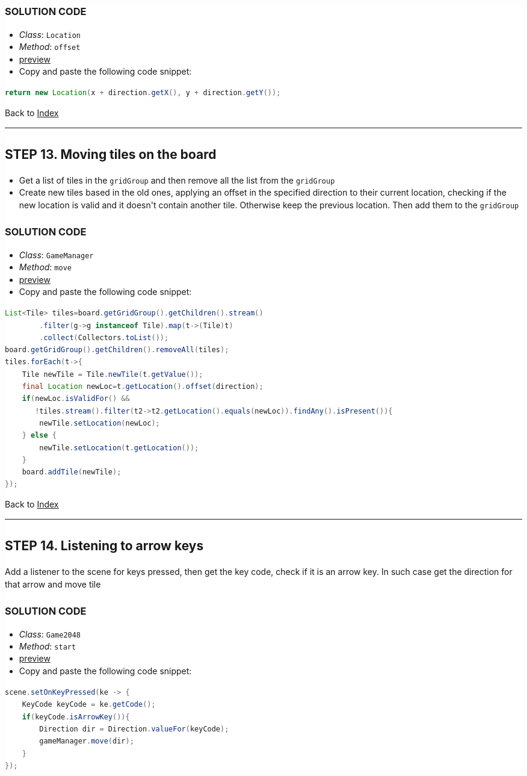 ### SOLUTION CODE 
* *Class*: `Location`
* *Method*: `offset`
* [preview][12]
* Copy and paste the following code snippet:
```java
return new Location(x + direction.getX(), y + direction.getY());
```
Back to [Index][I0]
***
## STEP 13. Moving tiles on the board 
- Get a list of tiles in the `gridGroup` and then remove all the list from 
the `gridGroup`
- Create new tiles based in the old ones, applying an offset in the specified direction
to their current location, checking if the new location is valid and it doesn't contain another tile. 
Otherwise keep the previous location. Then add them to the `gridGroup`
 
### SOLUTION CODE 
* *Class*: `GameManager`
* *Method*: `move`
* [preview][13]
* Copy and paste the following code snippet:
```java
List<Tile> tiles=board.getGridGroup().getChildren().stream()
        .filter(g->g instanceof Tile).map(t->(Tile)t)
        .collect(Collectors.toList());
board.getGridGroup().getChildren().removeAll(tiles);
tiles.forEach(t->{
    Tile newTile = Tile.newTile(t.getValue());
    final Location newLoc=t.getLocation().offset(direction);
    if(newLoc.isValidFor() && 
       !tiles.stream().filter(t2->t2.getLocation().equals(newLoc)).findAny().isPresent()){
        newTile.setLocation(newLoc);
    } else {
        newTile.setLocation(t.getLocation());
    }
    board.addTile(newTile);
});
```

Back to [Index][I0]
***
## STEP 14. Listening to arrow keys 
Add a listener to the scene for keys pressed, then get the key code, check if it is an arrow key. 
In such case get the direction for that arrow and move tile

### SOLUTION CODE 
* *Class*: `Game2048`
* *Method*: `start`
* [preview][14]
* Copy and paste the following code snippet:
```java
scene.setOnKeyPressed(ke -> {
    KeyCode keyCode = ke.getCode();
    if(keyCode.isArrowKey()){
        Direction dir = Direction.valueFor(keyCode);
        gameManager.move(dir);
    }
});
```


[1]: https://github.com/jperedadnr/Game2048Solution/blob/master/src/org/hol/game2048/Game2048.java#L34-35
[2]: https://github.com/jperedadnr/Game2048Solution/blob/master/src/org/hol/game2048/GameManager.java#L50-51
[3.1]: https://github.com/jperedadnr/Game2048Solution/blob/master/src/org/hol/game2048/Board.java#L77-98
[3.2]: https://github.com/jperedadnr/Game2048Solution/blob/master/src/org/hol/game2048/Board.java#L66
[4]: https://github.com/jperedadnr/Game2048Solution/blob/master/src/org/hol/game2048/Board.java#L170-172
[5.1]: https://github.com/jperedadnr/Game2048Solution/blob/master/src/org/hol/game2048/Board.java#L185-189
[5.2]: https://github.com/jperedadnr/Game2048Solution/blob/master/src/org/hol/game2048/Board.java#L66
[6]: https://github.com/jperedadnr/Game2048Solution/blob/master/src/org/hol/game2048/Tile.java#L32-46
[7]: https://github.com/jperedadnr/Game2048Solution/blob/master/src/org/hol/game2048/Tile.java#L20
[8.1]: https://github.com/jperedadnr/Game2048Solution/blob/master/src/org/hol/game2048/Board.java#L234-238
[8.2]: https://github.com/jperedadnr/Game2048Solution/blob/master/src/org/hol/game2048/Board.java#L226
[9.1]: https://github.com/jperedadnr/Game2048Solution/blob/master/src/org/hol/game2048/GameManager.java#L107-111
[9.2]: https://github.com/jperedadnr/Game2048Solution/blob/master/src/org/hol/game2048/GameManager.java#L69
[10.1]: https://github.com/jperedadnr/Game2048Solution/blob/master/src/org/hol/game2048/Game2048.java#L24
[10.2]: https://github.com/jperedadnr/Game2048Solution/blob/master/src/org/hol/game2048/Game2048.java#L40-41
[10.3]: https://github.com/jperedadnr/Game2048Solution/blob/master/src/org/hol/game2048/Board.java#L102-109
[10.4]: https://github.com/jperedadnr/Game2048Solution/blob/master/src/org/hol/game2048/Board.java#L176-178
[10.5]: https://github.com/jperedadnr/Game2048Solution/blob/master/src/org/hol/game2048/Board.java#L201-202
[10.6]: https://github.com/jperedadnr/Game2048Solution/blob/master/src/org/hol/game2048/Tile.java#L40
[11]: https://github.com/jperedadnr/Game2048Solution/blob/master/src/org/hol/game2048/Direction.java#L37
[12]: https://github.com/jperedadnr/Game2048Solution/blob/master/src/org/hol/game2048/Location.java#L64
[13]: https://github.com/jperedadnr/Game2048Solution/blob/master/src/org/hol/game2048/GameManager.java#L157-170
[14]: https://github.com/jperedadnr/Game2048Solution/blob/master/src/org/hol/game2048/Game2048.java#L45-51
[15.1]: https://github.com/jperedadnr/Game2048Solution/blob/master/src/org/hol/game2048/GameManager.java#L79-89
[15.2]: https://github.com/jperedadnr/Game2048Solution/blob/master/src/org/hol/game2048/GameManager.java#L65
[16.1]: https://github.com/jperedadnr/Game2048Solution/blob/master/src/org/hol/game2048/GameManager.java#L113-121
[16.2]: https://github.com/jperedadnr/Game2048Solution/blob/master/src/org/hol/game2048/GameManager.java#L132
[17]: https://github.com/jperedadnr/Game2048Solution/blob/master/src/org/hol/game2048/GameManager.java#L357-360
[18]: https://github.com/jperedadnr/Game2048Solution/blob/master/src/org/hol/game2048/GameManager.java#L176-194
[19]: https://github.com/jperedadnr/Game2048Solution/blob/master/src/org/hol/game2048/GameManager.java#L375-384
[20.1]: https://github.com/jperedadnr/Game2048Solution/blob/master/src/org/hol/game2048/GameManager.java#L147-151
[20.2]: https://github.com/jperedadnr/Game2048Solution/blob/master/src/org/hol/game2048/GameManager.java#L186
[20.3]: https://github.com/jperedadnr/Game2048Solution/blob/master/src/org/hol/game2048/GameManager.java#L296-299
[20.4]: https://github.com/jperedadnr/Game2048Solution/blob/master/src/org/hol/game2048/GameManager.java#L338-342
[21]: https://github.com/jperedadnr/Game2048Solution/blob/master/src/org/hol/game2048/GameManager.java#L399-407
[22]: https://github.com/jperedadnr/Game2048Solution/blob/master/src/org/hol/game2048/GameManager.java#L420-443
[23]: https://github.com/jperedadnr/Game2048Solution/blob/master/src/org/hol/game2048/GameManager.java#L310-323
[24]: https://github.com/jperedadnr/Game2048Solution/blob/master/src/org/hol/game2048/GridOperator.java#L25-29
[25.1]: https://github.com/jperedadnr/Game2048Solution/blob/master/src/org/hol/game2048/GameManager.java#L91-96
[25.2]: https://github.com/jperedadnr/Game2048Solution/blob/master/src/org/hol/game2048/GameManager.java#L208-251
[25.3]: https://github.com/jperedadnr/Game2048Solution/blob/master/src/org/hol/game2048/GameManager.java#L316-318
[25.4]: https://github.com/jperedadnr/Game2048Solution/blob/master/src/org/hol/game2048/Board.java#L193-196
[26.1]: https://github.com/jperedadnr/Game2048Solution/blob/master/src/org/hol/game2048/GridOperator.java#L38-39
[26.2]: https://github.com/jperedadnr/Game2048Solution/blob/master/src/org/hol/game2048/GameManager.java#L201
[27.1]: https://github.com/jperedadnr/Game2048Solution/blob/master/src/org/hol/game2048/Tile.java#L83-87
[27.2]: https://github.com/jperedadnr/Game2048Solution/blob/master/src/org/hol/game2048/Tile.java#L94
[28]: https://github.com/jperedadnr/Game2048Solution/blob/master/src/org/hol/game2048/GameManager.java#L457-467
[29]: https://github.com/jperedadnr/Game2048Solution/blob/master/src/org/hol/game2048/GameManager.java#L215-240
[30]: https://github.com/jperedadnr/Game2048Solution/blob/master/src/org/hol/game2048/GameManager.java#L303-305
[31]: https://github.com/jperedadnr/Game2048Solution/blob/master/src/org/hol/game2048/Board.java#L214-215
[32]: https://github.com/jperedadnr/Game2048Solution/blob/master/src/org/hol/game2048/Board.java#L125-128
[33.1]: https://github.com/jperedadnr/Game2048Solution/blob/master/src/org/hol/game2048/Board.java#L134-137
[33.2]: https://github.com/jperedadnr/Game2048Solution/blob/master/src/org/hol/game2048/Board.java#L258-259
[33.3]: https://github.com/jperedadnr/Game2048Solution/blob/master/src/org/hol/game2048/GameManager.java#L205
[33.4]: https://github.com/jperedadnr/Game2048Solution/blob/master/src/org/hol/game2048/GameManager.java#L227
[34]: https://github.com/jperedadnr/Game2048Solution/blob/master/src/org/hol/game2048/Board.java#L142-146
[35.1]: https://github.com/jperedadnr/Game2048Solution/blob/master/src/org/hol/game2048/Board.java#L151-162
[35.2]: https://github.com/jperedadnr/Game2048Solution/blob/master/src/org/hol/game2048/Board.java#L266
[35.3]: https://github.com/jperedadnr/Game2048Solution/blob/master/src/org/hol/game2048/GameManager.java#L291
[36]: https://github.com/jperedadnr/Game2048Solution/blob/master/src/org/hol/game2048/GameManager.java#L485-508
[37.1]: https://github.com/jperedadnr/Game2048Solution/blob/master/src/org/hol/game2048/GameManager.java#L326-331
[37.2]: https://github.com/jperedadnr/Game2048Solution/blob/master/src/org/hol/game2048/GameManager.java#L433-441
[38]: https://github.com/jperedadnr/Game2048Solution/blob/master/src/org/hol/game2048/GameManager.java#L231-237
[39]: https://github.com/jperedadnr/Game2048Solution/blob/master/src/org/hol/game2048/Board.java#L285-296
[40]: https://github.com/jperedadnr/Game2048Solution/blob/master/src/org/hol/game2048/Board.java#L301-319
[41.1]: https://github.com/jperedadnr/Game2048Solution/blob/master/src/org/hol/game2048/Board.java#L70
[41.2]: https://github.com/jperedadnr/Game2048Solution/blob/master/src/org/hol/game2048/GameManager.java#L235
[41.3]: https://github.com/jperedadnr/Game2048Solution/blob/master/src/org/hol/game2048/GameManager.java#L330
[41.4]: https://github.com/jperedadnr/Game2048Solution/blob/master/src/org/hol/game2048/GameManager.java#L438
[42]: https://github.com/jperedadnr/Game2048Solution/blob/master/src/org/hol/game2048/GameManager.java#L55-60
[43]: https://github.com/jperedadnr/Game2048Solution/blob/master/src/org/hol/game2048/GameManager.java#L523
[44]: https://github.com/jperedadnr/Game2048Solution/blob/master/src/org/hol/game2048/GameManager.java#L501-504
[45]: https://github.com/jperedadnr/Game2048Solution/blob/master/src/org/hol/game2048/GameManager.java#L255-285
[screen5]: https://raw.githubusercontent.com/jperedadnr/Game2048HOL/master/src/doc/screenshot-Step5.jpg
[screen9]: https://raw.githubusercontent.com/jperedadnr/Game2048HOL/master/src/doc/screenshot-Step9.jpg
[screen10]: https://raw.githubusercontent.com/jperedadnr/Game2048HOL/master/src/doc/screenshot-Step10.jpg
[screen14]: https://raw.githubusercontent.com/jperedadnr/Game2048HOL/master/src/doc/screenshot-Step14.jpg
[screen20]: https://raw.githubusercontent.com/jperedadnr/Game2048HOL/master/src/doc/screenshot-Step20.jpg
[screen23]: https://raw.githubusercontent.com/jperedadnr/Game2048HOL/master/src/doc/screenshot-Step23.jpg
[screen30]: https://raw.githubusercontent.com/jperedadnr/Game2048HOL/master/src/doc/screenshot-Step30.jpg
[screen35]: https://raw.githubusercontent.com/jperedadnr/Game2048HOL/master/src/doc/screenshot-Step35.jpg
[screen42.1]: https://raw.githubusercontent.com/jperedadnr/Game2048HOL/master/src/doc/screenshot-Step42-1.jpg
[screen42.2]: https://raw.githubusercontent.com/jperedadnr/Game2048HOL/master/src/doc/screenshot-Step42-2.jpg
[I0]: https://github.com/jperedadnr/Game2048HOL#index
[I1]: https://github.com/jperedadnr/Game2048HOL#step-1-add-gamemanager-into-game2048
[I2]: https://github.com/jperedadnr/Game2048HOL#step-2-add-a-board-into-gamemanager
[I3]: https://github.com/jperedadnr/Game2048HOL#step-3-create-a-score-to-visualize-points
[I4]: https://github.com/jperedadnr/Game2048HOL#step-4-define-rectangle-corner-border-size
[I5]: https://github.com/jperedadnr/Game2048HOL#step-5-draw-a-grid-of-rectangles-in-the-board
[I6]: https://github.com/jperedadnr/Game2048HOL#step-6-add-tiles-into-the-grid
[I7]: https://github.com/jperedadnr/Game2048HOL#step-7-create-a-random-tile
[I8]: https://github.com/jperedadnr/Game2048HOL#step-8-layout-the-tile-at-its-location
[I9]: https://github.com/jperedadnr/Game2048HOL#step-9-lets-start-the-game
[I10]: https://github.com/jperedadnr/Game2048HOL#step-10-css-styling
[I11]: https://github.com/jperedadnr/Game2048HOL#step-11-connect-arrow-keys-with-direction
[I12]: https://github.com/jperedadnr/Game2048HOL#step-12-moving-one-tile
[I13]: https://github.com/jperedadnr/Game2048HOL#step-13-moving-tiles-on-the-board
[I14]: https://github.com/jperedadnr/Game2048HOL#step-14-listening-to-arrow-keys
[I15]: https://github.com/jperedadnr/Game2048HOL#step-15-initializing-the-game
[I16]: https://github.com/jperedadnr/Game2048HOL#step-16-random-tiles-random-locations
[I17]: https://github.com/jperedadnr/Game2048HOL#step-17-how-far-can-a-tile-go
[I18]: https://github.com/jperedadnr/Game2048HOL#step-18-a-new-approach-to-move-the-tiles
[I19]: https://github.com/jperedadnr/Game2048HOL#step-19-animating-one-tile-movement
[I20]: https://github.com/jperedadnr/Game2048HOL#step-20-animating-all-the-tiles-together
[I21]: https://github.com/jperedadnr/Game2048HOL#step-21-find-a-random-available-location
[I22]: https://github.com/jperedadnr/Game2048HOL#step-22-adding-and-animating-new-tiles
[I23]: https://github.com/jperedadnr/Game2048HOL#step-23-playing-with-new-cells-on-the-board
[I24]: https://github.com/jperedadnr/Game2048HOL#step-24-introducing-the-gridoperator
[I25]: https://github.com/jperedadnr/Game2048HOL#step-25-traversing-the-grid-properly
[I26]: https://github.com/jperedadnr/Game2048HOL#step-26-sorting-lists-before-moving-tiles
[I27]: https://github.com/jperedadnr/Game2048HOL#step-27-lets-start-merging-tiles
[I28]: https://github.com/jperedadnr/Game2048HOL#step-28-animating-the-merged-tiles
[I29]: https://github.com/jperedadnr/Game2048HOL#step-29-performing-tiles-merging-on-the-move
[I30]: https://github.com/jperedadnr/Game2048HOL#step-30-cleaning-merged-tiles
[I31]: https://github.com/jperedadnr/Game2048HOL#step-31-fixing-undesired-effects
[I32]: https://github.com/jperedadnr/Game2048HOL#step-32-adding-points
[I33]: https://github.com/jperedadnr/Game2048HOL#step-33-counting-points
[I34]: https://github.com/jperedadnr/Game2048HOL#step-34-centering-the-points
[I35]: https://github.com/jperedadnr/Game2048HOL#step-35-animating-the-points-earned
[I36]: https://github.com/jperedadnr/Game2048HOL#step-36-looking-for-pairs-of-mergeable-tiles
[I37]: https://github.com/jperedadnr/Game2048HOL#step-37-checking-for-game-over
[I38]: https://github.com/jperedadnr/Game2048HOL#step-38-checking-for-the-winning-tile
[I39]: https://github.com/jperedadnr/Game2048HOL#step-39-setting-options-buttons
[I40]: https://github.com/jperedadnr/Game2048HOL#step-40-setting-up-the-overlay
[I41]: https://github.com/jperedadnr/Game2048HOL#step-41-listening-to-game-wonover
[I42]: https://github.com/jperedadnr/Game2048HOL#step-42-want-to-try-again
[I43]: https://github.com/jperedadnr/Game2048HOL#step-43-optional-tiles
[I44]: https://github.com/jperedadnr/Game2048HOL#step-44-finding-mergeable-optionally-null-tiles
[I45]: https://github.com/jperedadnr/Game2048HOL#step-45-traversing-the-grid-with-optional
[I46]: https://github.com/jperedadnr/Game2048HOL#step-46-extra-features
